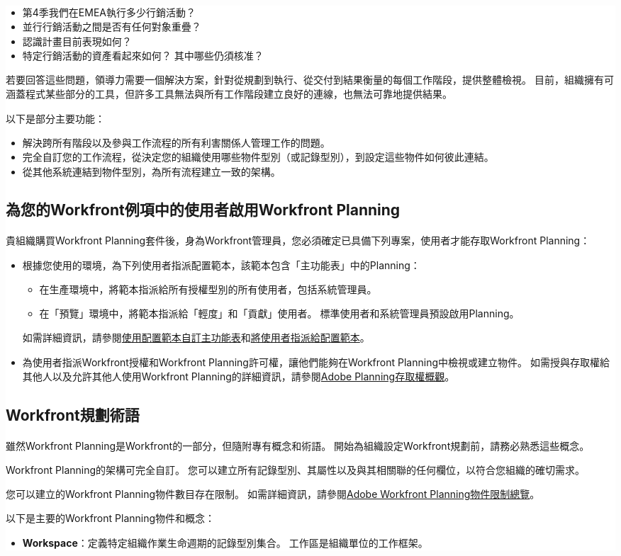 * 第4季我們在EMEA執行多少行銷活動？
* 並行行銷活動之間是否有任何對象重疊？
* 認識計畫目前表現如何？
* 特定行銷活動的資產看起來如何？ 其中哪些仍須核准？

若要回答這些問題，領導力需要一個解決方案，針對從規劃到執行、從交付到結果衡量的每個工作階段，提供整體檢視。 目前，組織擁有可涵蓋程式某些部分的工具，但許多工具無法與所有工作階段建立良好的連線，也無法可靠地提供結果。

以下是部分主要功能：

* 解決跨所有階段以及參與工作流程的所有利害關係人管理工作的問題。
* 完全自訂您的工作流程，從決定您的組織使用哪些物件型別（或記錄型別），到設定這些物件如何彼此連結。
* 從其他系統連結到物件型別，為所有流程建立一致的架構。





## 為您的Workfront例項中的使用者啟用Workfront Planning

貴組織購買Workfront Planning套件後，身為Workfront管理員，您必須確定已具備下列專案，使用者才能存取Workfront Planning：

* 根據您使用的環境，為下列使用者指派配置範本，該範本包含「主功能表」中的Planning：

   * 在生產環境中，將範本指派給所有授權型別的所有使用者，包括系統管理員。

   * <span class="preview">在「預覽」環境中，將範本指派給「輕度」和「貢獻」使用者。 標準使用者和系統管理員預設啟用Planning。</span>

  如需詳細資訊，請參閱[使用配置範本自訂主功能表](/help/quicksilver/administration-and-setup/customize-workfront/use-layout-templates/customize-main-menu.md)和[將使用者指派給配置範本](/help/quicksilver/administration-and-setup/customize-workfront/use-layout-templates/assign-users-to-layout-template.md)。


* 為使用者指派Workfront授權和Workfront Planning許可權，讓他們能夠在Workfront Planning中檢視或建立物件。 如需授與存取權給其他人以及允許其他人使用Workfront Planning的詳細資訊，請參閱[Adobe Planning存取權概觀](/help/quicksilver/planning/access/access-overview.md)。

## Workfront規劃術語

雖然Workfront Planning是Workfront的一部分，但隨附專有概念和術語。 開始為組織設定Workfront規劃前，請務必熟悉這些概念。

Workfront Planning的架構可完全自訂。 您可以建立所有記錄型別、其屬性以及與其相關聯的任何欄位，以符合您組織的確切需求。

您可以建立的Workfront Planning物件數目存在限制。 如需詳細資訊，請參閱[Adobe Workfront Planning物件限制總覽](/help/quicksilver/planning/general/limitations-overview.md)。

以下是主要的Workfront Planning物件和概念：

* **Workspace**：定義特定組織作業生命週期的記錄型別集合。 工作區是組織單位的工作框架。
